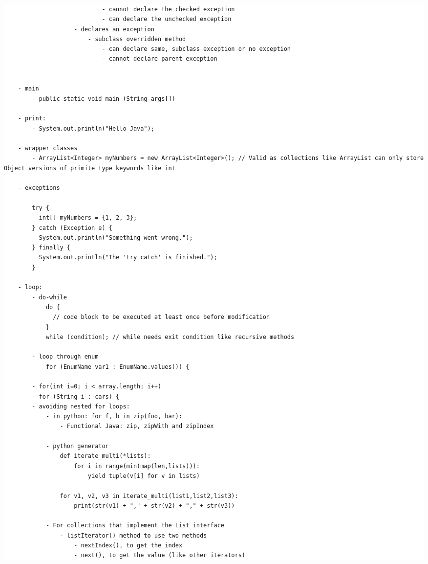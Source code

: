 				    			- cannot declare the checked exception
				    			- can declare the unchecked exception
				    	- declares an exception
				    		- subclass overridden method 
				    			- can declare same, subclass exception or no exception
				    			- cannot declare parent exception


		- main
			- public static void main (String args[]) 

		- print: 
			- System.out.println("Hello Java");

		- wrapper classes
			- ArrayList<Integer> myNumbers = new ArrayList<Integer>(); // Valid as collections like ArrayList can only store Object versions of primite type keywords like int

		- exceptions

		    try {
		      int[] myNumbers = {1, 2, 3};
		    } catch (Exception e) {
		      System.out.println("Something went wrong.");
		    } finally {
		      System.out.println("The 'try catch' is finished.");
		    }

		- loop: 
			- do-while
				do {
				  // code block to be executed at least once before modification
				}
				while (condition); // while needs exit condition like recursive methods

			- loop through enum
				for (EnumName var1 : EnumName.values()) {

			- for(int i=0; i < array.length; i++)   
			- for (String i : cars) {
			- avoiding nested for loops:
				- in python: for f, b in zip(foo, bar):
					- Functional Java: zip, zipWith and zipIndex 

				- python generator
					def iterate_multi(*lists):
					    for i in range(min(map(len,lists))):
					        yield tuple(v[i] for v in lists)

					for v1, v2, v3 in iterate_multi(list1,list2,list3):
					    print(str(v1) + "," + str(v2) + "," + str(v3))

				- For collections that implement the List interface
					- listIterator() method to use two methods 
						- nextIndex(), to get the index
						- next(), to get the value (like other iterators)
